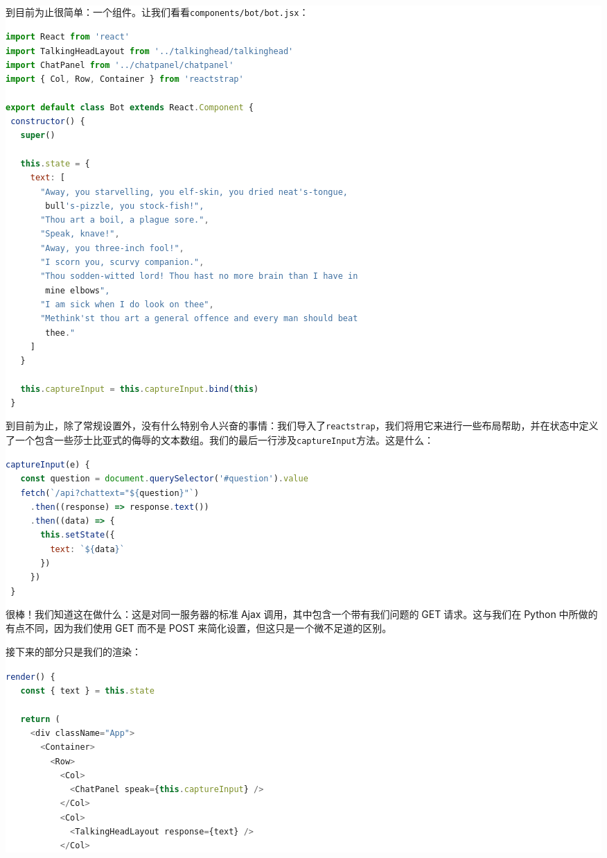 到目前为止很简单：一个组件。让我们看看`components/bot/bot.jsx`：

```js
import React from 'react'
import TalkingHeadLayout from '../talkinghead/talkinghead'
import ChatPanel from '../chatpanel/chatpanel'
import { Col, Row, Container } from 'reactstrap'

export default class Bot extends React.Component {
 constructor() {
   super()

   this.state = {
     text: [
       "Away, you starvelling, you elf-skin, you dried neat's-tongue, 
        bull's-pizzle, you stock-fish!",
       "Thou art a boil, a plague sore.",
       "Speak, knave!",
       "Away, you three-inch fool!",
       "I scorn you, scurvy companion.",
       "Thou sodden-witted lord! Thou hast no more brain than I have in 
        mine elbows",
       "I am sick when I do look on thee",
       "Methink'st thou art a general offence and every man should beat 
        thee."
     ]
   }

   this.captureInput = this.captureInput.bind(this)
 }
```

到目前为止，除了常规设置外，没有什么特别令人兴奋的事情：我们导入了`reactstrap`，我们将用它来进行一些布局帮助，并在状态中定义了一个包含一些莎士比亚式的侮辱的文本数组。我们的最后一行涉及`captureInput`方法。这是什么：

```js
captureInput(e) {
   const question = document.querySelector('#question').value
   fetch(`/api?chattext="${question}"`)
     .then((response) => response.text())
     .then((data) => {
       this.setState({
         text: `${data}`
       })
     })
 }
```

很棒！我们知道这在做什么：这是对同一服务器的标准 Ajax 调用，其中包含一个带有我们问题的 GET 请求。这与我们在 Python 中所做的有点不同，因为我们使用 GET 而不是 POST 来简化设置，但这只是一个微不足道的区别。

接下来的部分只是我们的渲染：

```js
render() {
   const { text } = this.state

   return (
     <div className="App">
       <Container>
         <Row>
           <Col>
             <ChatPanel speak={this.captureInput} />
           </Col>
           <Col>
             <TalkingHeadLayout response={text} />
           </Col>
```